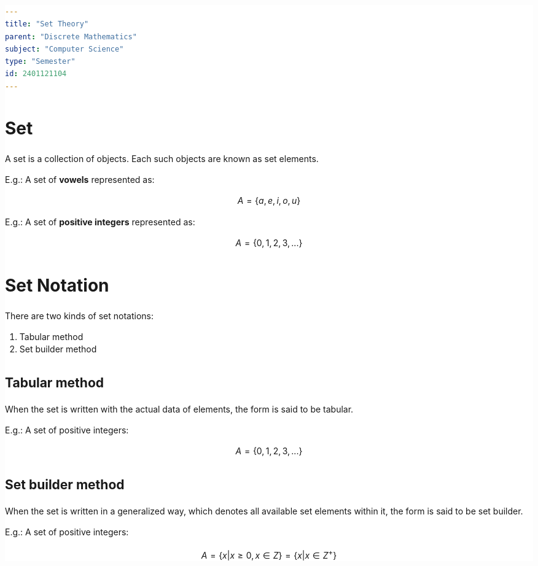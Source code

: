 ```yaml
---
title: "Set Theory"
parent: "Discrete Mathematics"
subject: "Computer Science"
type: "Semester"
id: 2401121104
---
```


# Set

A set is a collection of objects. Each such objects are known as set elements.

E.g.: A set of **vowels** represented as:

$$
A=\{a,e,i,o,u\}
$$

E.g.: A set of **positive integers** represented as:

$$
A=\{0,1,2,3,...\}
$$

# Set Notation

There are two kinds of set notations:

1. Tabular method
2. Set builder method

## Tabular method

When the set is written with the actual data of elements, the form is said to be tabular.

E.g.: A set of positive integers:

$$
  A=\{0,1,2,3,...\}
$$

## Set builder method

When the set is written in a generalized way, which denotes all available set elements within it, the form is said to be set builder.

E.g.: A set of positive integers:

$$
A=\{x|x\geq0,x\in{Z}\}=\{x|x\in{Z^+}\}
$$
